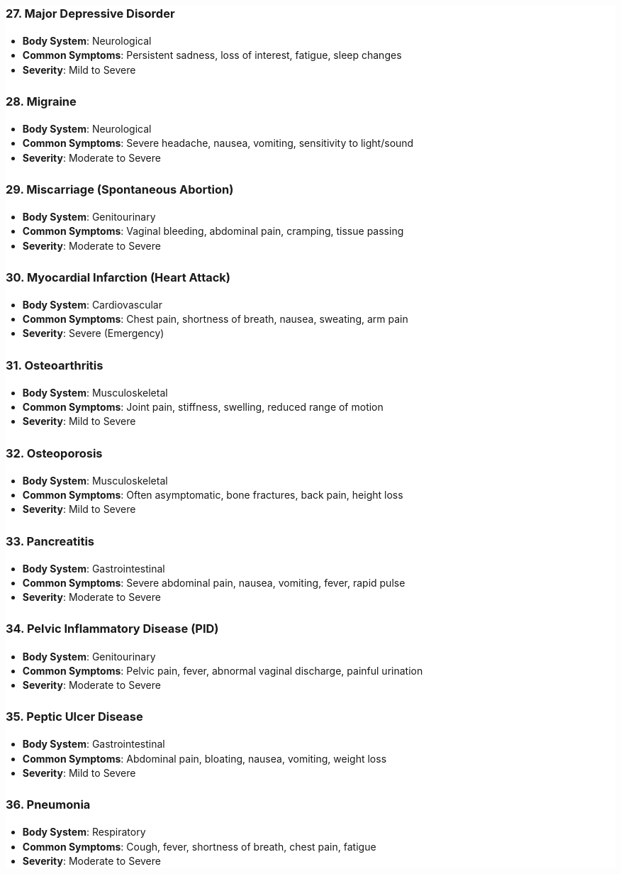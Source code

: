 ### **27. Major Depressive Disorder**
- **Body System**: Neurological
- **Common Symptoms**: Persistent sadness, loss of interest, fatigue, sleep changes
- **Severity**: Mild to Severe

### **28. Migraine**
- **Body System**: Neurological
- **Common Symptoms**: Severe headache, nausea, vomiting, sensitivity to light/sound
- **Severity**: Moderate to Severe

### **29. Miscarriage (Spontaneous Abortion)**
- **Body System**: Genitourinary
- **Common Symptoms**: Vaginal bleeding, abdominal pain, cramping, tissue passing
- **Severity**: Moderate to Severe

### **30. Myocardial Infarction (Heart Attack)**
- **Body System**: Cardiovascular
- **Common Symptoms**: Chest pain, shortness of breath, nausea, sweating, arm pain
- **Severity**: Severe (Emergency)

### **31. Osteoarthritis**
- **Body System**: Musculoskeletal
- **Common Symptoms**: Joint pain, stiffness, swelling, reduced range of motion
- **Severity**: Mild to Severe

### **32. Osteoporosis**
- **Body System**: Musculoskeletal
- **Common Symptoms**: Often asymptomatic, bone fractures, back pain, height loss
- **Severity**: Mild to Severe

### **33. Pancreatitis**
- **Body System**: Gastrointestinal
- **Common Symptoms**: Severe abdominal pain, nausea, vomiting, fever, rapid pulse
- **Severity**: Moderate to Severe

### **34. Pelvic Inflammatory Disease (PID)**
- **Body System**: Genitourinary
- **Common Symptoms**: Pelvic pain, fever, abnormal vaginal discharge, painful urination
- **Severity**: Moderate to Severe

### **35. Peptic Ulcer Disease**
- **Body System**: Gastrointestinal
- **Common Symptoms**: Abdominal pain, bloating, nausea, vomiting, weight loss
- **Severity**: Mild to Severe

### **36. Pneumonia**
- **Body System**: Respiratory
- **Common Symptoms**: Cough, fever, shortness of breath, chest pain, fatigue
- **Severity**: Moderate to Severe
